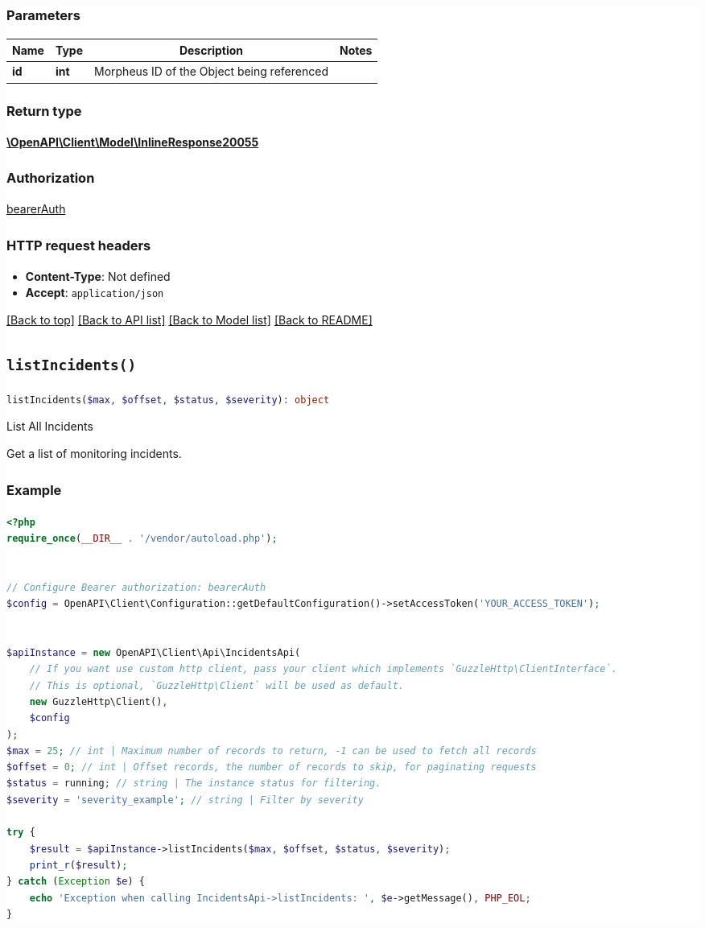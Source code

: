 ### Parameters

Name | Type | Description  | Notes
------------- | ------------- | ------------- | -------------
 **id** | **int**| Morpheus ID of the Object being referenced |

### Return type

[**\OpenAPI\Client\Model\InlineResponse20055**](../Model/InlineResponse20055.md)

### Authorization

[bearerAuth](../../README.md#bearerAuth)

### HTTP request headers

- **Content-Type**: Not defined
- **Accept**: `application/json`

[[Back to top]](#) [[Back to API list]](../../README.md#endpoints)
[[Back to Model list]](../../README.md#models)
[[Back to README]](../../README.md)

## `listIncidents()`

```php
listIncidents($max, $offset, $status, $severity): object
```

List All Incidents

Get a list of monitoring incidents.

### Example

```php
<?php
require_once(__DIR__ . '/vendor/autoload.php');


// Configure Bearer authorization: bearerAuth
$config = OpenAPI\Client\Configuration::getDefaultConfiguration()->setAccessToken('YOUR_ACCESS_TOKEN');


$apiInstance = new OpenAPI\Client\Api\IncidentsApi(
    // If you want use custom http client, pass your client which implements `GuzzleHttp\ClientInterface`.
    // This is optional, `GuzzleHttp\Client` will be used as default.
    new GuzzleHttp\Client(),
    $config
);
$max = 25; // int | Maximum number of records to return, -1 can be used to fetch all records
$offset = 0; // int | Offset records, the number of records to skip, for paginating requests
$status = running; // string | The instance status for filtering.
$severity = 'severity_example'; // string | Filter by severity

try {
    $result = $apiInstance->listIncidents($max, $offset, $status, $severity);
    print_r($result);
} catch (Exception $e) {
    echo 'Exception when calling IncidentsApi->listIncidents: ', $e->getMessage(), PHP_EOL;
}
```
